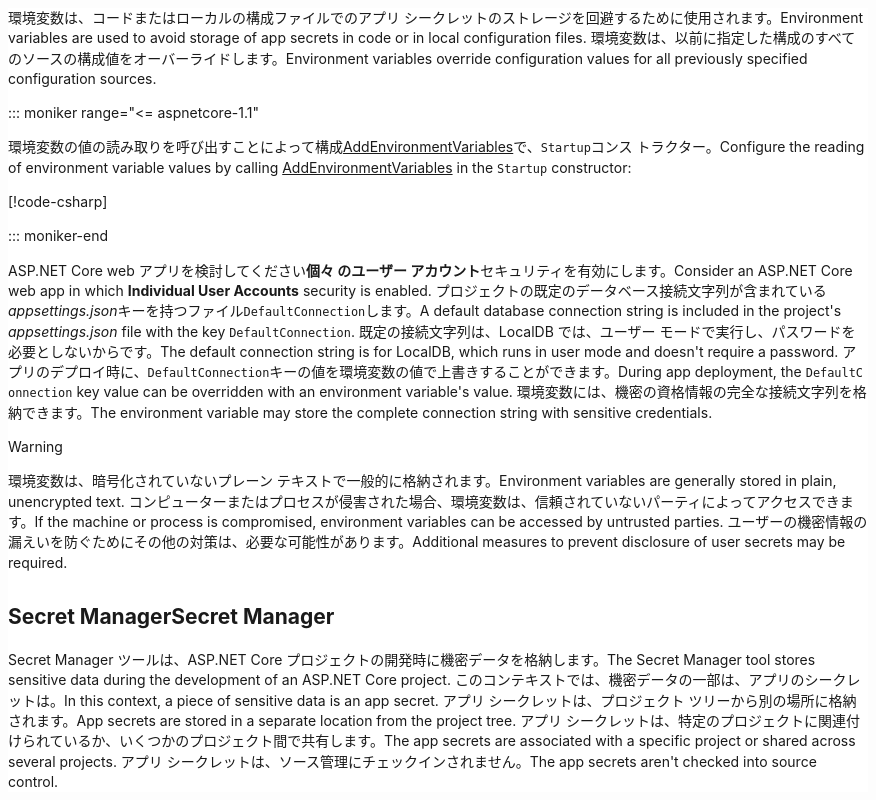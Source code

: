 <span data-ttu-id="733e2-111">環境変数は、コードまたはローカルの構成ファイルでのアプリ シークレットのストレージを回避するために使用されます。</span><span class="sxs-lookup"><span data-stu-id="733e2-111">Environment variables are used to avoid storage of app secrets in code or in local configuration files.</span></span> <span data-ttu-id="733e2-112">環境変数は、以前に指定した構成のすべてのソースの構成値をオーバーライドします。</span><span class="sxs-lookup"><span data-stu-id="733e2-112">Environment variables override configuration values for all previously specified configuration sources.</span></span>

::: moniker range="<= aspnetcore-1.1"

<span data-ttu-id="733e2-113">環境変数の値の読み取りを呼び出すことによって構成[AddEnvironmentVariables](/dotnet/api/microsoft.extensions.configuration.environmentvariablesextensions.addenvironmentvariables)で、`Startup`コンス トラクター。</span><span class="sxs-lookup"><span data-stu-id="733e2-113">Configure the reading of environment variable values by calling [AddEnvironmentVariables](/dotnet/api/microsoft.extensions.configuration.environmentvariablesextensions.addenvironmentvariables) in the `Startup` constructor:</span></span>

[!code-csharp[](app-secrets/samples/1.x/UserSecrets/Startup.cs?name=snippet_StartupConstructor&highlight=8)]

::: moniker-end

<span data-ttu-id="733e2-114">ASP.NET Core web アプリを検討してください**個々 のユーザー アカウント**セキュリティを有効にします。</span><span class="sxs-lookup"><span data-stu-id="733e2-114">Consider an ASP.NET Core web app in which **Individual User Accounts** security is enabled.</span></span> <span data-ttu-id="733e2-115">プロジェクトの既定のデータベース接続文字列が含まれている*appsettings.json*キーを持つファイル`DefaultConnection`します。</span><span class="sxs-lookup"><span data-stu-id="733e2-115">A default database connection string is included in the project's *appsettings.json* file with the key `DefaultConnection`.</span></span> <span data-ttu-id="733e2-116">既定の接続文字列は、LocalDB では、ユーザー モードで実行し、パスワードを必要としないからです。</span><span class="sxs-lookup"><span data-stu-id="733e2-116">The default connection string is for LocalDB, which runs in user mode and doesn't require a password.</span></span> <span data-ttu-id="733e2-117">アプリのデプロイ時に、`DefaultConnection`キーの値を環境変数の値で上書きすることができます。</span><span class="sxs-lookup"><span data-stu-id="733e2-117">During app deployment, the `DefaultConnection` key value can be overridden with an environment variable's value.</span></span> <span data-ttu-id="733e2-118">環境変数には、機密の資格情報の完全な接続文字列を格納できます。</span><span class="sxs-lookup"><span data-stu-id="733e2-118">The environment variable may store the complete connection string with sensitive credentials.</span></span>

> [!WARNING]
> <span data-ttu-id="733e2-119">環境変数は、暗号化されていないプレーン テキストで一般的に格納されます。</span><span class="sxs-lookup"><span data-stu-id="733e2-119">Environment variables are generally stored in plain, unencrypted text.</span></span> <span data-ttu-id="733e2-120">コンピューターまたはプロセスが侵害された場合、環境変数は、信頼されていないパーティによってアクセスできます。</span><span class="sxs-lookup"><span data-stu-id="733e2-120">If the machine or process is compromised, environment variables can be accessed by untrusted parties.</span></span> <span data-ttu-id="733e2-121">ユーザーの機密情報の漏えいを防ぐためにその他の対策は、必要な可能性があります。</span><span class="sxs-lookup"><span data-stu-id="733e2-121">Additional measures to prevent disclosure of user secrets may be required.</span></span>

## <a name="secret-manager"></a><span data-ttu-id="733e2-122">Secret Manager</span><span class="sxs-lookup"><span data-stu-id="733e2-122">Secret Manager</span></span>

<span data-ttu-id="733e2-123">Secret Manager ツールは、ASP.NET Core プロジェクトの開発時に機密データを格納します。</span><span class="sxs-lookup"><span data-stu-id="733e2-123">The Secret Manager tool stores sensitive data during the development of an ASP.NET Core project.</span></span> <span data-ttu-id="733e2-124">このコンテキストでは、機密データの一部は、アプリのシークレットは。</span><span class="sxs-lookup"><span data-stu-id="733e2-124">In this context, a piece of sensitive data is an app secret.</span></span> <span data-ttu-id="733e2-125">アプリ シークレットは、プロジェクト ツリーから別の場所に格納されます。</span><span class="sxs-lookup"><span data-stu-id="733e2-125">App secrets are stored in a separate location from the project tree.</span></span> <span data-ttu-id="733e2-126">アプリ シークレットは、特定のプロジェクトに関連付けられているか、いくつかのプロジェクト間で共有します。</span><span class="sxs-lookup"><span data-stu-id="733e2-126">The app secrets are associated with a specific project or shared across several projects.</span></span> <span data-ttu-id="733e2-127">アプリ シークレットは、ソース管理にチェックインされません。</span><span class="sxs-lookup"><span data-stu-id="733e2-127">The app secrets aren't checked into source control.</span></span>
